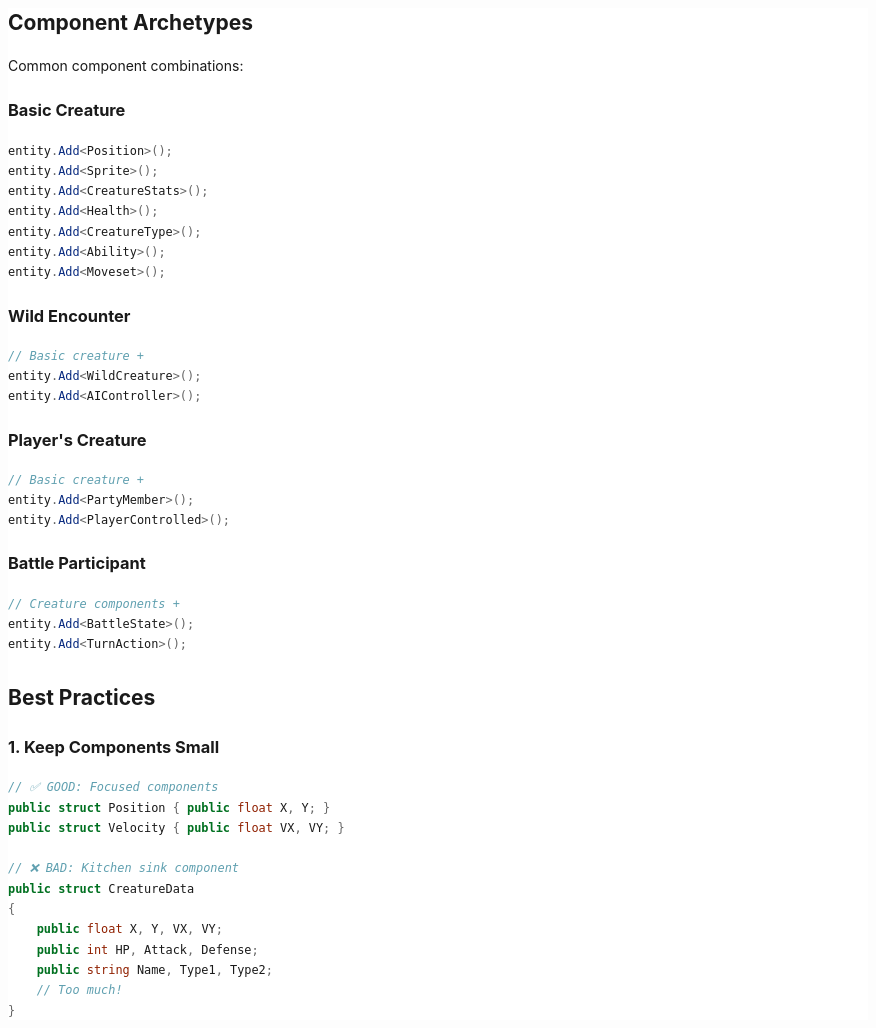 
## Component Archetypes

Common component combinations:

### Basic Creature
```csharp
entity.Add<Position>();
entity.Add<Sprite>();
entity.Add<CreatureStats>();
entity.Add<Health>();
entity.Add<CreatureType>();
entity.Add<Ability>();
entity.Add<Moveset>();
```

### Wild Encounter
```csharp
// Basic creature +
entity.Add<WildCreature>();
entity.Add<AIController>();
```

### Player's Creature
```csharp
// Basic creature +
entity.Add<PartyMember>();
entity.Add<PlayerControlled>();
```

### Battle Participant
```csharp
// Creature components +
entity.Add<BattleState>();
entity.Add<TurnAction>();
```

## Best Practices

### 1. Keep Components Small
```csharp
// ✅ GOOD: Focused components
public struct Position { public float X, Y; }
public struct Velocity { public float VX, VY; }

// ❌ BAD: Kitchen sink component
public struct CreatureData
{
    public float X, Y, VX, VY;
    public int HP, Attack, Defense;
    public string Name, Type1, Type2;
    // Too much!
}
```
